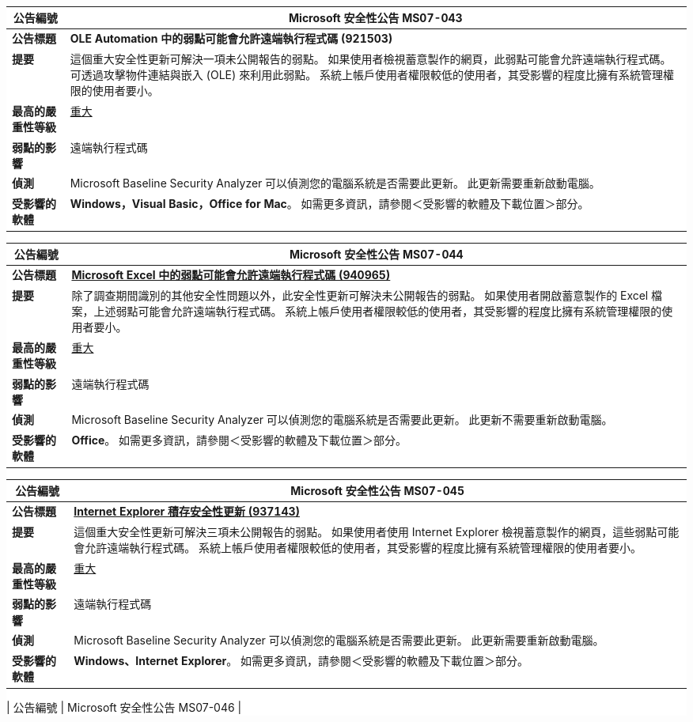 | 公告編號             | Microsoft 安全性公告 MS07-043                                                                                                                                                                                                                |
|----------------------|----------------------------------------------------------------------------------------------------------------------------------------------------------------------------------------------------------------------------------------------|
| **公告標題**         | [](http://technet.microsoft.com/security/bulletin/ms07-043)**OLE Automation 中的弱點可能會允許遠端執行程式碼 (921503)**                                                                                                                      |
| **提要**             | 這個重大安全性更新可解決一項未公開報告的弱點。 如果使用者檢視蓄意製作的網頁，此弱點可能會允許遠端執行程式碼。 可透過攻擊物件連結與嵌入 (OLE) 來利用此弱點。 系統上帳戶使用者權限較低的使用者，其受影響的程度比擁有系統管理權限的使用者要小。 |
| **最高的嚴重性等級** | [重大](http://technet.microsoft.com/security/bulletin/rating)                                                                                                                                                                                |
| **弱點的影響**       | 遠端執行程式碼                                                                                                                                                                                                                               |
| **偵測**             | Microsoft Baseline Security Analyzer 可以偵測您的電腦系統是否需要此更新。 此更新需要重新啟動電腦。                                                                                                                                           |
| **受影響的軟體**     | **Windows，Visual Basic，Office for Mac**。 如需更多資訊，請參閱＜受影響的軟體及下載位置＞部分。                                                                                                                                             |

| 公告編號             | Microsoft 安全性公告 MS07-044                                                                                                                                                                                                       |
|----------------------|-------------------------------------------------------------------------------------------------------------------------------------------------------------------------------------------------------------------------------------|
| **公告標題**         | [**Microsoft Excel 中的弱點可能會允許遠端執行程式碼 (940965)**](http://technet.microsoft.com/security/bulletin/ms07-044)                                                                                                            |
| **提要**             | 除了調查期間識別的其他安全性問題以外，此安全性更新可解決未公開報告的弱點。 如果使用者開啟蓄意製作的 Excel 檔案，上述弱點可能會允許遠端執行程式碼。 系統上帳戶使用者權限較低的使用者，其受影響的程度比擁有系統管理權限的使用者要小。 |
| **最高的嚴重性等級** | [重大](http://technet.microsoft.com/security/bulletin/rating)                                                                                                                                                                       |
| **弱點的影響**       | 遠端執行程式碼                                                                                                                                                                                                                      |
| **偵測**             | Microsoft Baseline Security Analyzer 可以偵測您的電腦系統是否需要此更新。 此更新不需要重新啟動電腦。                                                                                                                                |
| **受影響的軟體**     | **Office**。 如需更多資訊，請參閱＜受影響的軟體及下載位置＞部分。                                                                                                                                                                   |

| 公告編號             | Microsoft 安全性公告 MS07-045                                                                                                                                                                                           |
|----------------------|-------------------------------------------------------------------------------------------------------------------------------------------------------------------------------------------------------------------------|
| **公告標題**         | [**Internet Explorer 積存安全性更新 (937143)**](http://technet.microsoft.com/security/bulletin/ms07-045)                                                                                                                |
| **提要**             | 這個重大安全性更新可解決三項未公開報告的弱點。 如果使用者使用 Internet Explorer 檢視蓄意製作的網頁，這些弱點可能會允許遠端執行程式碼。 系統上帳戶使用者權限較低的使用者，其受影響的程度比擁有系統管理權限的使用者要小。 |
| **最高的嚴重性等級** | [重大](http://technet.microsoft.com/security/bulletin/rating)                                                                                                                                                           |
| **弱點的影響**       | 遠端執行程式碼                                                                                                                                                                                                          |
| **偵測**             | Microsoft Baseline Security Analyzer 可以偵測您的電腦系統是否需要此更新。 此更新需要重新啟動電腦。                                                                                                                      |
| **受影響的軟體**     | **Windows、Internet Explorer**。 如需更多資訊，請參閱＜受影響的軟體及下載位置＞部分。                                                                                                                                   |

| 公告編號             | Microsoft 安全性公告 MS07-046                                                                                                                                                                                                                                             |
